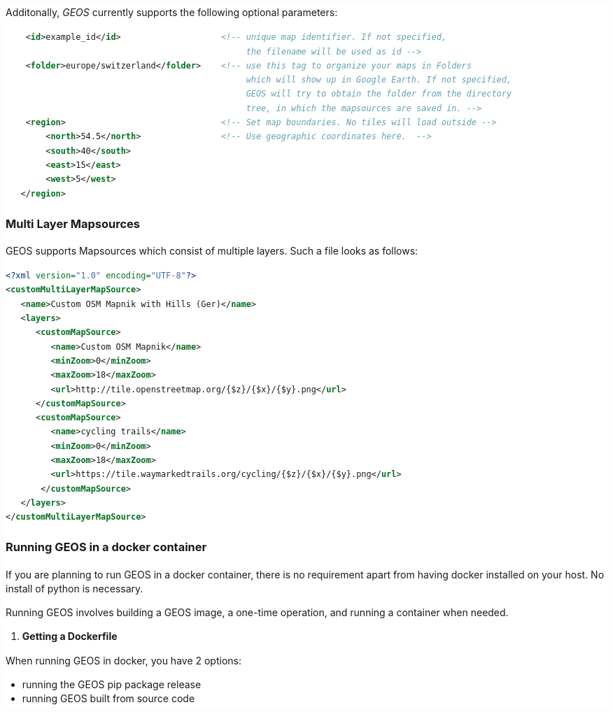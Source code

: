 Additonally, *GEOS* currently supports the following optional parameters:
```xml
    <id>example_id</id>                    <!-- unique map identifier. If not specified,
                                                the filename will be used as id -->
    <folder>europe/switzerland</folder>    <!-- use this tag to organize your maps in Folders
                                                which will show up in Google Earth. If not specified,
                                                GEOS will try to obtain the folder from the directory
                                                tree, in which the mapsources are saved in. -->
    <region>                               <!-- Set map boundaries. No tiles will load outside -->
        <north>54.5</north>                <!-- Use geographic coordinates here.  -->
        <south>40</south>
        <east>15</east>
        <west>5</west>
   </region>
```

### Multi Layer Mapsources
GEOS supports Mapsources which consist of multiple layers. Such a file looks as follows:

```xml
<?xml version="1.0" encoding="UTF-8"?>
<customMultiLayerMapSource>
   <name>Custom OSM Mapnik with Hills (Ger)</name>
   <layers>
      <customMapSource>
         <name>Custom OSM Mapnik</name>
         <minZoom>0</minZoom>
         <maxZoom>18</maxZoom>
         <url>http://tile.openstreetmap.org/{$z}/{$x}/{$y}.png</url>
      </customMapSource>
      <customMapSource>
         <name>cycling trails</name>
         <minZoom>0</minZoom>
         <maxZoom>18</maxZoom>
         <url>https://tile.waymarkedtrails.org/cycling/{$z}/{$x}/{$y}.png</url>
       </customMapSource>
   </layers>
</customMultiLayerMapSource>
```

### Running GEOS in a docker container
If you are planning to run GEOS in a docker container, there is no requirement apart from having docker installed on your host. No install of python is necessary.

Running GEOS involves building a GEOS image, a one-time operation, and running a container when needed.

1. **Getting a Dockerfile**

When running GEOS in docker, you have 2 options:
- running the GEOS pip package release
- running GEOS built from source code
